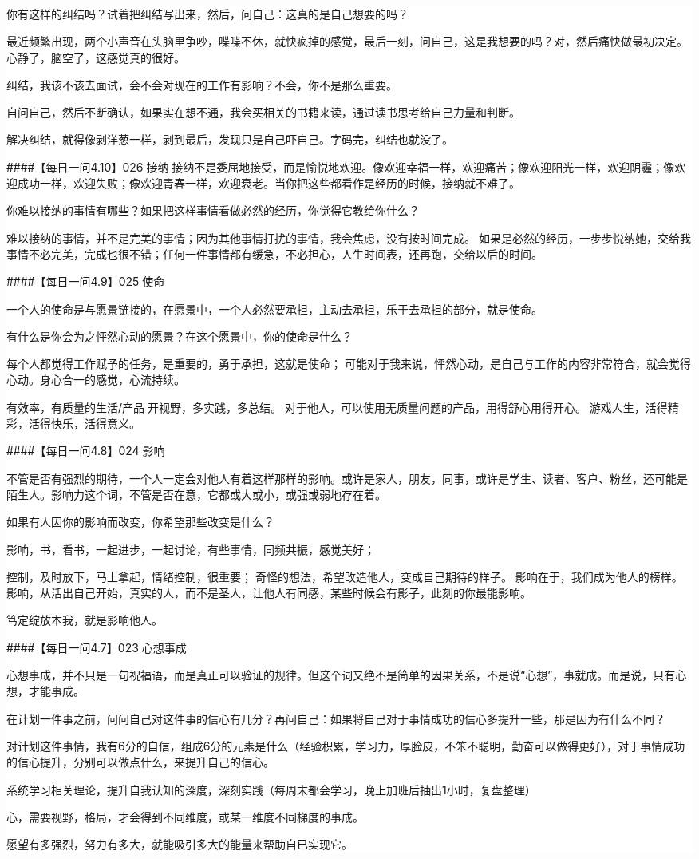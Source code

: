 你有这样的纠结吗？试着把纠结写出来，然后，问自己：这真的是自己想要的吗？

最近频繁出现，两个小声音在头脑里争吵，喋喋不休，就快疯掉的感觉，最后一刻，问自己，这是我想要的吗？对，然后痛快做最初决定。心静了，脑空了，这感觉真的很好。

纠结，我该不该去面试，会不会对现在的工作有影响？不会，你不是那么重要。

自问自己，然后不断确认，如果实在想不通，我会买相关的书籍来读，通过读书思考给自己力量和判断。

解决纠结，就得像剥洋葱一样，剥到最后，发现只是自己吓自己。字码完，纠结也就没了。


####【每日一问4.10】026 接纳
接纳不是委屈地接受，而是愉悦地欢迎。像欢迎幸福一样，欢迎痛苦；像欢迎阳光一样，欢迎阴霾；像欢迎成功一样，欢迎失败；像欢迎青春一样，欢迎衰老。当你把这些都看作是经历的时候，接纳就不难了。
 
你难以接纳的事情有哪些？如果把这样事情看做必然的经历，你觉得它教给你什么？

难以接纳的事情，并不是完美的事情；因为其他事情打扰的事情，我会焦虑，没有按时间完成。
如果是必然的经历，一步步悦纳她，交给我事情不必完美，完成也很不错；任何一件事情都有缓急，不必担心，人生时间表，还再跑，交给以后的时间。



####【每日一问4.9】025 使命

一个人的使命是与愿景链接的，在愿景中，一个人必然要承担，主动去承担，乐于去承担的部分，就是使命。
 
有什么是你会为之怦然心动的愿景？在这个愿景中，你的使命是什么？

每个人都觉得工作赋予的任务，是重要的，勇于承担，这就是使命；
可能对于我来说，怦然心动，是自己与工作的内容非常符合，就会觉得心动。身心合一的感觉，心流持续。

有效率，有质量的生活/产品
开视野，多实践，多总结。
对于他人，可以使用无质量问题的产品，用得舒心用得开心。
游戏人生，活得精彩，活得快乐，活得意义。

####【每日一问4.8】024 影响

不管是否有强烈的期待，一个人一定会对他人有着这样那样的影响。或许是家人，朋友，同事，或许是学生、读者、客户、粉丝，还可能是陌生人。影响力这个词，不管是否在意，它都或大或小，或强或弱地存在着。
 
如果有人因你的影响而改变，你希望那些改变是什么？

影响，书，看书，一起进步，一起讨论，有些事情，同频共振，感觉美好；

控制，及时放下，马上拿起，情绪控制，很重要；
奇怪的想法，希望改造他人，变成自己期待的样子。
影响在于，我们成为他人的榜样。
影响，从活出自己开始，真实的人，而不是圣人，让他人有同感，某些时候会有影子，此刻的你最能影响。

笃定绽放本我，就是影响他人。

####【每日一问4.7】023 心想事成

心想事成，并不只是一句祝福语，而是真正可以验证的规律。但这个词又绝不是简单的因果关系，不是说“心想”，事就成。而是说，只有心想，才能事成。
 
在计划一件事之前，问问自己对这件事的信心有几分？再问自己：如果将自己对于事情成功的信心多提升一些，那是因为有什么不同？

对计划这件事情，我有6分的自信，组成6分的元素是什么（经验积累，学习力，厚脸皮，不笨不聪明，勤奋可以做得更好），对于事情成功的信心提升，分别可以做点什么，来提升自己的信心。

系统学习相关理论，提升自我认知的深度，深刻实践（每周末都会学习，晚上加班后抽出1小时，复盘整理）

心，需要视野，格局，才会得到不同维度，或某一维度不同梯度的事成。

愿望有多强烈，努力有多大，就能吸引多大的能量来帮助自已实现它。

